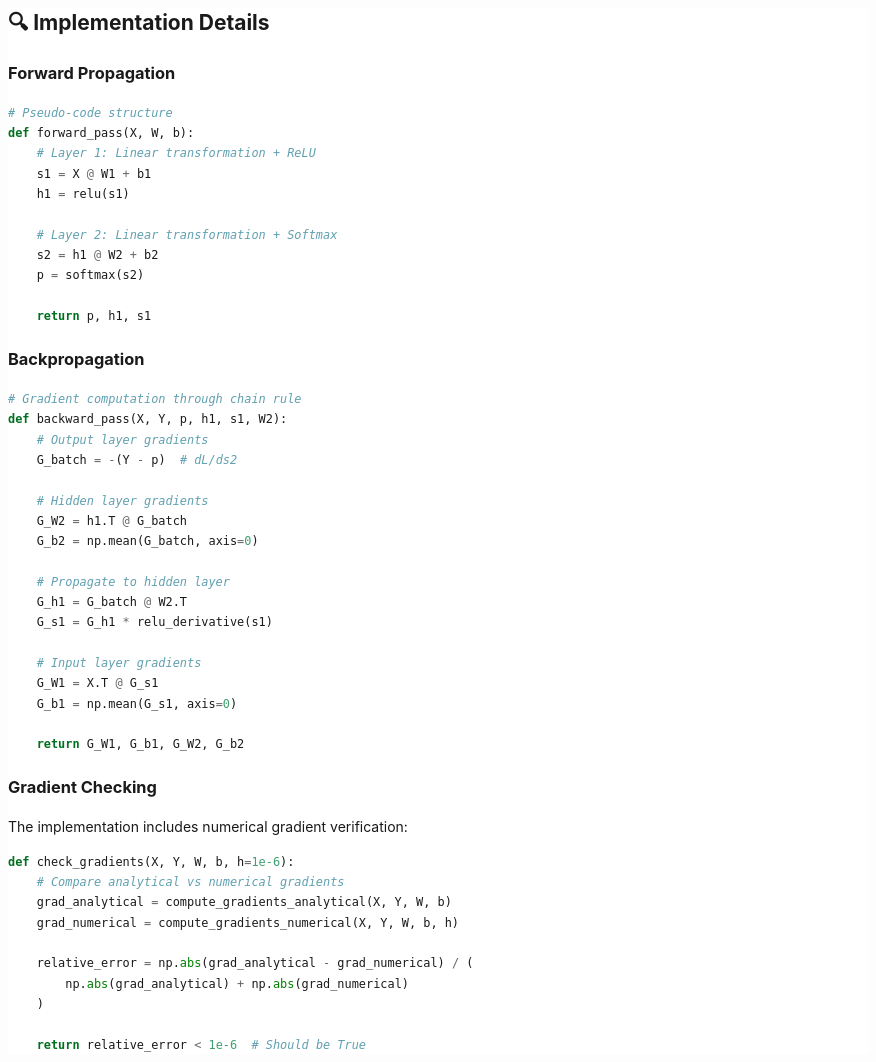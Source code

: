 ## 🔍 Implementation Details

### Forward Propagation
```python
# Pseudo-code structure
def forward_pass(X, W, b):
    # Layer 1: Linear transformation + ReLU
    s1 = X @ W1 + b1
    h1 = relu(s1)
    
    # Layer 2: Linear transformation + Softmax
    s2 = h1 @ W2 + b2
    p = softmax(s2)
    
    return p, h1, s1
```

### Backpropagation
```python
# Gradient computation through chain rule
def backward_pass(X, Y, p, h1, s1, W2):
    # Output layer gradients
    G_batch = -(Y - p)  # dL/ds2
    
    # Hidden layer gradients
    G_W2 = h1.T @ G_batch
    G_b2 = np.mean(G_batch, axis=0)
    
    # Propagate to hidden layer
    G_h1 = G_batch @ W2.T
    G_s1 = G_h1 * relu_derivative(s1)
    
    # Input layer gradients
    G_W1 = X.T @ G_s1
    G_b1 = np.mean(G_s1, axis=0)
    
    return G_W1, G_b1, G_W2, G_b2
```

### Gradient Checking
The implementation includes numerical gradient verification:
```python
def check_gradients(X, Y, W, b, h=1e-6):
    # Compare analytical vs numerical gradients
    grad_analytical = compute_gradients_analytical(X, Y, W, b)
    grad_numerical = compute_gradients_numerical(X, Y, W, b, h)
    
    relative_error = np.abs(grad_analytical - grad_numerical) / (
        np.abs(grad_analytical) + np.abs(grad_numerical)
    )
    
    return relative_error < 1e-6  # Should be True
```

